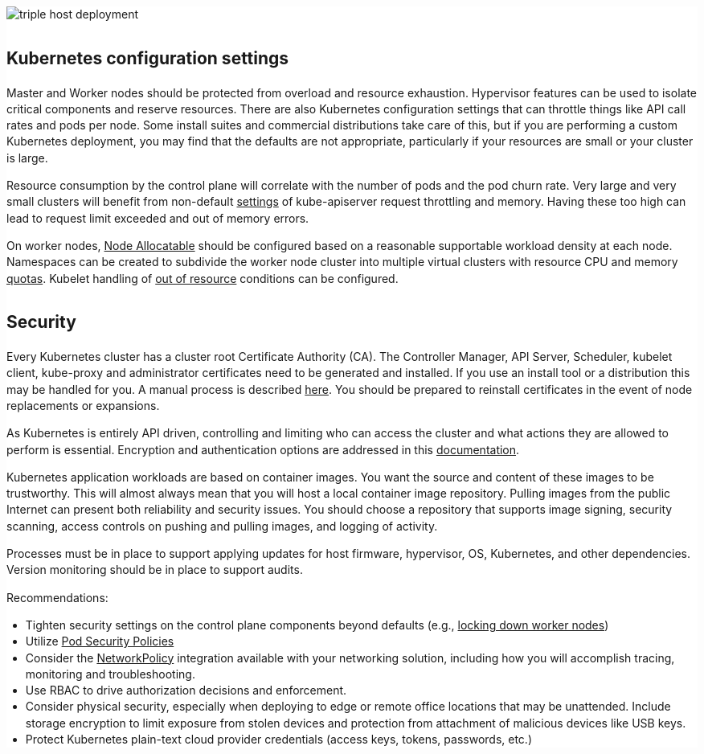 ![triple host deployment](/images/blog/2018-08-03-make-kubernetes-production-grade-anywhere/triple-host-deployment.png)

## Kubernetes configuration settings
Master and Worker nodes should be protected from overload and resource exhaustion. Hypervisor features can be used to isolate critical components and reserve resources. There are also Kubernetes configuration settings that can throttle things like API call rates and pods per node. Some install suites and commercial distributions take care of this, but if you are performing a custom Kubernetes deployment, you may find that the defaults are not appropriate, particularly if your resources are small or your cluster is large.

Resource consumption by the control plane will correlate with the number of pods and the pod churn rate. Very large and very small clusters will benefit from non-default [settings](/docs/reference/command-line-tools-reference/kube-apiserver/) of kube-apiserver request throttling and memory. Having these too high can lead to request limit exceeded and out of memory errors.

On worker nodes, [Node Allocatable](/docs/tasks/administer-cluster/reserve-compute-resources/) should be configured based on a reasonable supportable workload density at each node. Namespaces can be created to subdivide the worker node cluster into multiple virtual clusters with resource CPU and memory [quotas](/docs/tasks/administer-cluster/manage-resources/memory-default-namespace/). Kubelet handling of [out of resource](/docs/concepts/scheduling-eviction/node-pressure-eviction/) conditions can be configured.

## Security

Every Kubernetes cluster has a cluster root Certificate Authority (CA). The Controller Manager, API Server, Scheduler, kubelet client, kube-proxy and administrator certificates need to be generated and installed. If you use an install tool or a distribution this may be handled for you. A manual process is described [here](https://github.com/kelseyhightower/kubernetes-the-hard-way/blob/master/docs/04-certificate-authority.md). You should be prepared to reinstall certificates in the event of node replacements or expansions.

As Kubernetes is entirely API driven, controlling and limiting who can access the cluster and what actions they are allowed to perform is essential. Encryption and authentication options are addressed in this [documentation](/docs/tasks/administer-cluster/securing-a-cluster/).

Kubernetes application workloads are based on container images. You want the source and content of these images to be trustworthy. This will almost always mean that you will host a local container image repository. Pulling images from the public Internet can present both reliability and security issues. You should choose a repository that supports image signing, security scanning, access controls on pushing and pulling images, and logging of activity.

Processes must be in place to support applying updates for host firmware, hypervisor, OS, Kubernetes, and other dependencies. Version monitoring should be in place to support audits.

Recommendations:

* Tighten security settings on the control plane components beyond defaults (e.g., [locking down worker nodes](http://blog.kontena.io/locking-down-kubernetes-workers/))
* Utilize [Pod Security Policies](/docs/concepts/policy/pod-security-policy/)
* Consider the [NetworkPolicy](/docs/concepts/services-networking/network-policies/) integration available with your networking solution, including how you will accomplish tracing, monitoring and troubleshooting.
* Use RBAC to drive authorization decisions and enforcement.
* Consider physical security, especially when deploying to edge or remote office locations that may be unattended. Include storage encryption to limit exposure from stolen devices and protection from attachment of malicious devices like USB keys.
* Protect Kubernetes plain-text cloud provider credentials (access keys, tokens, passwords, etc.)
